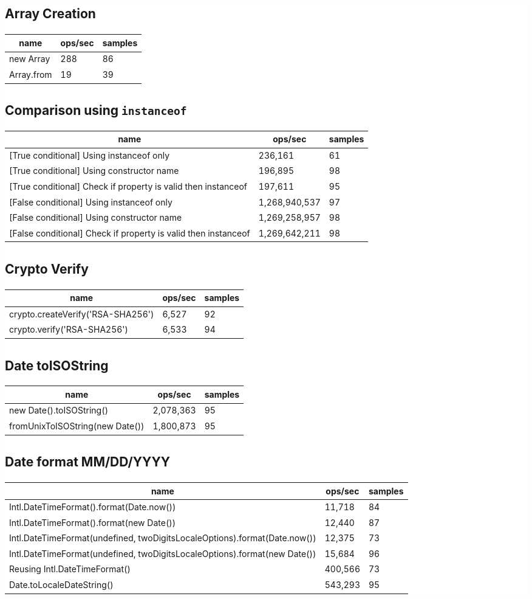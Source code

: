 ## Array Creation

|name|ops/sec|samples|
|-|-|-|
|new Array|288|86|
|Array.from|19|39|

## Comparison using `instanceof`

|name|ops/sec|samples|
|-|-|-|
|[True conditional] Using instanceof only|236,161|61|
|[True conditional] Using constructor name|196,895|98|
|[True conditional] Check if property is valid then instanceof |197,611|95|
|[False conditional] Using instanceof only|1,268,940,537|97|
|[False conditional] Using constructor name|1,269,258,957|98|
|[False conditional] Check if property is valid then instanceof |1,269,642,211|98|

## Crypto Verify

|name|ops/sec|samples|
|-|-|-|
|crypto.createVerify('RSA-SHA256')|6,527|92|
|crypto.verify('RSA-SHA256')|6,533|94|

## Date toISOString

|name|ops/sec|samples|
|-|-|-|
|new Date().toISOString()|2,078,363|95|
|fromUnixToISOString(new Date())|1,800,873|95|

## Date format MM/DD/YYYY

|name|ops/sec|samples|
|-|-|-|
|Intl.DateTimeFormat().format(Date.now())|11,718|84|
|Intl.DateTimeFormat().format(new Date())|12,440|87|
|Intl.DateTimeFormat(undefined, twoDigitsLocaleOptions).format(Date.now())|12,375|73|
|Intl.DateTimeFormat(undefined, twoDigitsLocaleOptions).format(new Date())|15,684|96|
|Reusing Intl.DateTimeFormat()|400,566|73|
|Date.toLocaleDateString()|543,293|95|